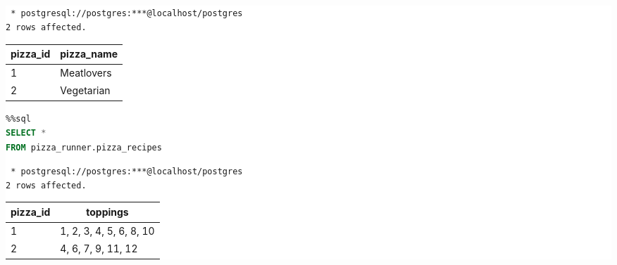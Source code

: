      * postgresql://postgres:***@localhost/postgres
    2 rows affected.
    




<table>
    <thead>
        <tr>
            <th>pizza_id</th>
            <th>pizza_name</th>
        </tr>
    </thead>
    <tbody>
        <tr>
            <td>1</td>
            <td>Meatlovers</td>
        </tr>
        <tr>
            <td>2</td>
            <td>Vegetarian</td>
        </tr>
    </tbody>
</table>




```sql
%%sql
SELECT * 
FROM pizza_runner.pizza_recipes
```

     * postgresql://postgres:***@localhost/postgres
    2 rows affected.
    




<table>
    <thead>
        <tr>
            <th>pizza_id</th>
            <th>toppings</th>
        </tr>
    </thead>
    <tbody>
        <tr>
            <td>1</td>
            <td>1, 2, 3, 4, 5, 6, 8, 10</td>
        </tr>
        <tr>
            <td>2</td>
            <td>4, 6, 7, 9, 11, 12</td>
        </tr>
    </tbody>
</table>
